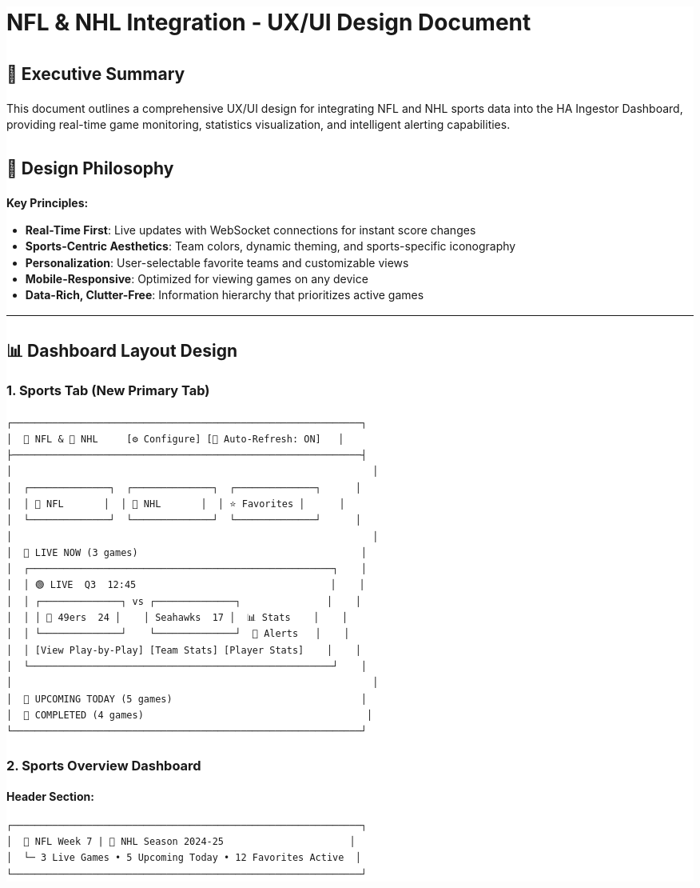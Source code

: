 # NFL & NHL Integration - UX/UI Design Document

## 🎯 Executive Summary

This document outlines a comprehensive UX/UI design for integrating NFL and NHL sports data into the HA Ingestor Dashboard, providing real-time game monitoring, statistics visualization, and intelligent alerting capabilities.

## 🎨 Design Philosophy

**Key Principles:**
- **Real-Time First**: Live updates with WebSocket connections for instant score changes
- **Sports-Centric Aesthetics**: Team colors, dynamic theming, and sports-specific iconography
- **Personalization**: User-selectable favorite teams and customizable views
- **Mobile-Responsive**: Optimized for viewing games on any device
- **Data-Rich, Clutter-Free**: Information hierarchy that prioritizes active games

---

## 📊 Dashboard Layout Design

### 1. **Sports Tab** (New Primary Tab)

```
┌─────────────────────────────────────────────────────────────┐
│  🏈 NFL & 🏒 NHL     [⚙️ Configure] [🔄 Auto-Refresh: ON]   │
├─────────────────────────────────────────────────────────────┤
│                                                               │
│  ┌──────────────┐  ┌──────────────┐  ┌──────────────┐      │
│  │ 🏈 NFL       │  │ 🏒 NHL       │  │ ⭐ Favorites │      │
│  └──────────────┘  └──────────────┘  └──────────────┘      │
│                                                               │
│  📍 LIVE NOW (3 games)                                       │
│  ┌─────────────────────────────────────────────────────┐    │
│  │ 🟢 LIVE  Q3  12:45                                  │    │
│  │ ┌──────────────┐ vs ┌──────────────┐               │    │
│  │ │ 🏈 49ers  24 │    │ Seahawks  17 │  📊 Stats    │    │
│  │ └──────────────┘    └──────────────┘  🔔 Alerts   │    │
│  │ [View Play-by-Play] [Team Stats] [Player Stats]    │    │
│  └─────────────────────────────────────────────────────┘    │
│                                                               │
│  📅 UPCOMING TODAY (5 games)                                 │
│  📜 COMPLETED (4 games)                                       │
└─────────────────────────────────────────────────────────────┘
```

### 2. **Sports Overview Dashboard**

**Header Section:**
```
┌─────────────────────────────────────────────────────────────┐
│  🏈 NFL Week 7 | 🏒 NHL Season 2024-25                      │
│  └─ 3 Live Games • 5 Upcoming Today • 12 Favorites Active  │
└─────────────────────────────────────────────────────────────┘
```
